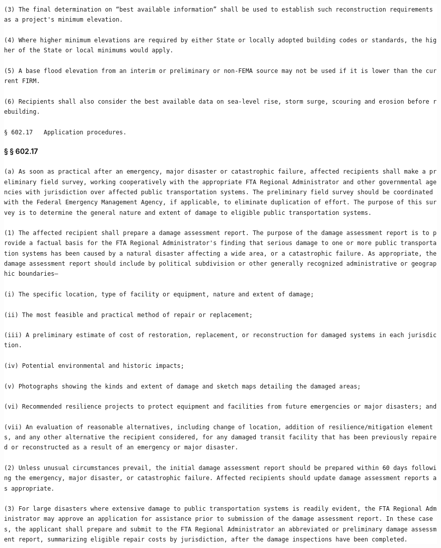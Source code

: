     (3) The final determination on “best available information” shall be used to establish such reconstruction requirements as a project's minimum elevation.

    (4) Where higher minimum elevations are required by either State or locally adopted building codes or standards, the higher of the State or local minimums would apply.

    (5) A base flood elevation from an interim or preliminary or non-FEMA source may not be used if it is lower than the current FIRM.

    (6) Recipients shall also consider the best available data on sea-level rise, storm surge, scouring and erosion before rebuilding.

    § 602.17   Application procedures.

#### § § 602.17

    (a) As soon as practical after an emergency, major disaster or catastrophic failure, affected recipients shall make a preliminary field survey, working cooperatively with the appropriate FTA Regional Administrator and other governmental agencies with jurisdiction over affected public transportation systems. The preliminary field survey should be coordinated with the Federal Emergency Management Agency, if applicable, to eliminate duplication of effort. The purpose of this survey is to determine the general nature and extent of damage to eligible public transportation systems.

    (1) The affected recipient shall prepare a damage assessment report. The purpose of the damage assessment report is to provide a factual basis for the FTA Regional Administrator's finding that serious damage to one or more public transportation systems has been caused by a natural disaster affecting a wide area, or a catastrophic failure. As appropriate, the damage assessment report should include by political subdivision or other generally recognized administrative or geographic boundaries—

    (i) The specific location, type of facility or equipment, nature and extent of damage;

    (ii) The most feasible and practical method of repair or replacement;

    (iii) A preliminary estimate of cost of restoration, replacement, or reconstruction for damaged systems in each jurisdiction.

    (iv) Potential environmental and historic impacts;

    (v) Photographs showing the kinds and extent of damage and sketch maps detailing the damaged areas;

    (vi) Recommended resilience projects to protect equipment and facilities from future emergencies or major disasters; and

    (vii) An evaluation of reasonable alternatives, including change of location, addition of resilience/mitigation elements, and any other alternative the recipient considered, for any damaged transit facility that has been previously repaired or reconstructed as a result of an emergency or major disaster.

    (2) Unless unusual circumstances prevail, the initial damage assessment report should be prepared within 60 days following the emergency, major disaster, or catastrophic failure. Affected recipients should update damage assessment reports as appropriate.

    (3) For large disasters where extensive damage to public transportation systems is readily evident, the FTA Regional Administrator may approve an application for assistance prior to submission of the damage assessment report. In these cases, the applicant shall prepare and submit to the FTA Regional Administrator an abbreviated or preliminary damage assessment report, summarizing eligible repair costs by jurisdiction, after the damage inspections have been completed.
